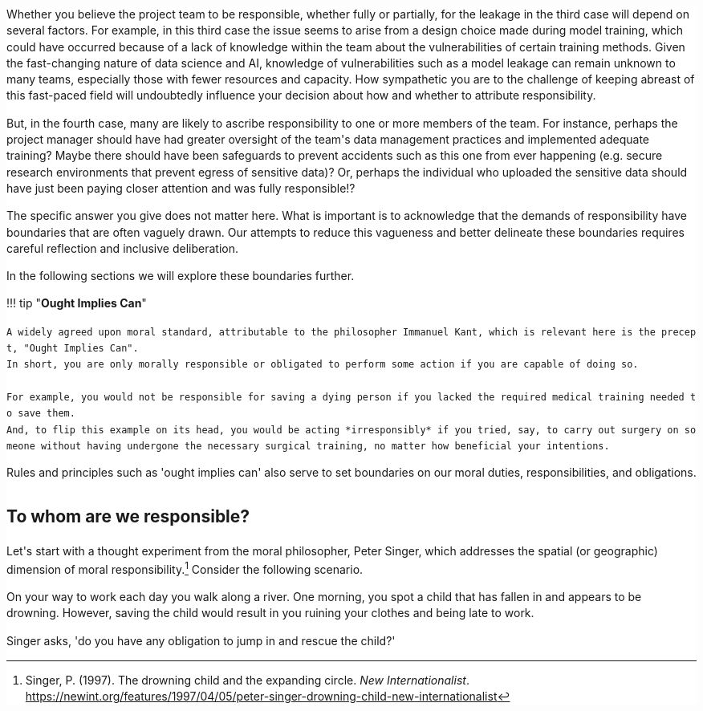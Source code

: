 Whether you believe the project team to be responsible, whether fully or partially, for the leakage in the third case will depend on several factors.
For example, in this third case the issue seems to arise from a design choice made during model training, which could have occurred because of a lack of knowledge within the team about the vulnerabilities of certain training methods.
Given the fast-changing nature of data science and AI, knowledge of vulnerabilities such as a model leakage can remain unknown to many teams, especially those with fewer resources and capacity.
How sympathetic you are to the challenge of keeping abreast of this fast-paced field will undoubtedly influence your decision about how and whether to attribute responsibility.


But, in the fourth case, many are likely to ascribe responsibility to one or more members of the team.
For instance, perhaps the project manager should have had greater oversight of the team's data management practices and implemented adequate training?
Maybe there should have been safeguards to prevent accidents such as this one from ever happening (e.g. secure research environments that prevent egress of sensitive data)?
Or, perhaps the individual who uploaded the sensitive data should have just been paying closer attention and was fully responsible!?

The specific answer you give does not matter here.
What is important is to acknowledge that the demands of responsibility have boundaries that are often vaguely drawn.
Our attempts to reduce this vagueness and better delineate these boundaries requires careful reflection and inclusive deliberation.

In the following sections we will explore these boundaries further.

!!! tip "**Ought Implies Can**"

    A widely agreed upon moral standard, attributable to the philosopher Immanuel Kant, which is relevant here is the precept, "Ought Implies Can".
    In short, you are only morally responsible or obligated to perform some action if you are capable of doing so.
    
    For example, you would not be responsible for saving a dying person if you lacked the required medical training needed to save them.
    And, to flip this example on its head, you would be acting *irresponsibly* if you tried, say, to carry out surgery on someone without having undergone the necessary surgical training, no matter how beneficial your intentions.

Rules and principles such as 'ought implies can' also serve to set boundaries on our moral duties, responsibilities, and obligations.

## To whom are we responsible?
Let's start with a thought experiment from the moral philosopher, Peter Singer, which addresses the spatial (or geographic) dimension of moral responsibility.[^singer1997]
Consider the following scenario.

On your way to work each day you walk along a river.
One morning, you spot a child that has fallen in and appears to be drowning.
However, saving the child would result in you ruining your clothes and being late to work.

Singer asks, 'do you have any obligation to jump in and rescue the child?'


[^leaks]: [This article](https://pair.withgoogle.com/explorables/data-leak/) from the PAIR team at Google provides a simple illustration of this phenomenon.
[^singer1997]: Singer, P. (1997). The drowning child and the expanding circle. *New Internationalist*. https://newint.org/features/1997/04/05/peter-singer-drowning-child-new-internationalist